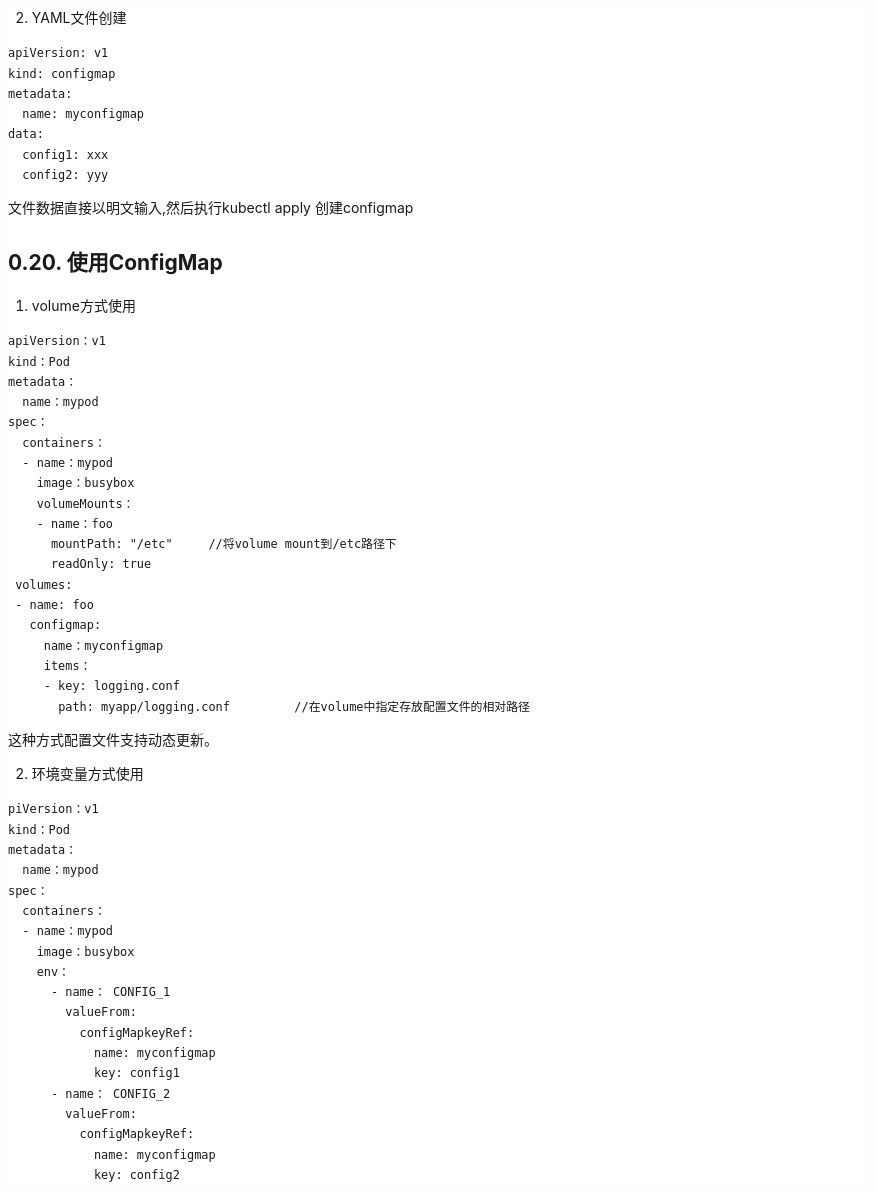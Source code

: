 2. YAML文件创建

```
apiVersion: v1
kind: configmap
metadata:
  name: myconfigmap
data:
  config1: xxx
  config2: yyy
```

文件数据直接以明文输入,然后执行kubectl apply 创建configmap

## 0.20. 使用ConfigMap

1. volume方式使用

```
apiVersion：v1
kind：Pod
metadata：
  name：mypod
spec：
  containers：
  - name：mypod
    image：busybox
    volumeMounts：
    - name：foo
      mountPath: "/etc"     //将volume mount到/etc路径下
      readOnly: true
 volumes:
 - name: foo
   configmap:
     name：myconfigmap
     items：
     - key: logging.conf
       path: myapp/logging.conf         //在volume中指定存放配置文件的相对路径
```

这种方式配置文件支持动态更新。

2. 环境变量方式使用

```
piVersion：v1
kind：Pod
metadata：
  name：mypod
spec：
  containers：
  - name：mypod
    image：busybox
    env：
      - name： CONFIG_1
        valueFrom:
          configMapkeyRef:
            name: myconfigmap
            key: config1
      - name： CONFIG_2
        valueFrom:
          configMapkeyRef:
            name: myconfigmap
            key: config2
```
